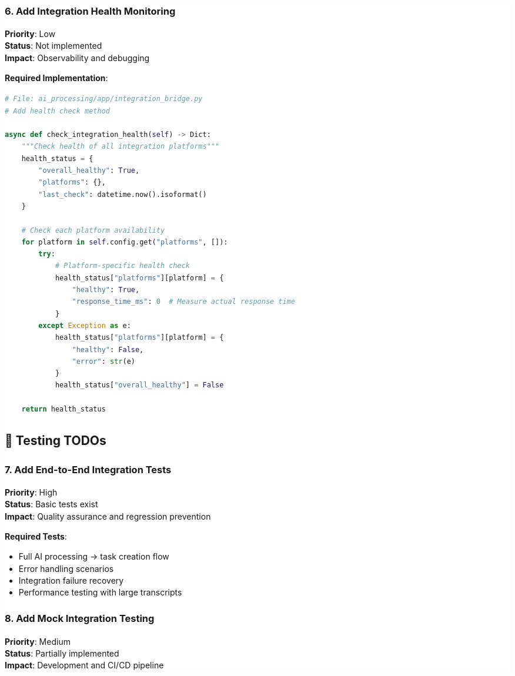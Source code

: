 ### 6. Add Integration Health Monitoring
**Priority**: Low  
**Status**: Not implemented  
**Impact**: Observability and debugging

**Required Implementation**:
```python
# File: ai_processing/app/integration_bridge.py
# Add health check method

async def check_integration_health(self) -> Dict:
    """Check health of all integration platforms"""
    health_status = {
        "overall_healthy": True,
        "platforms": {},
        "last_check": datetime.now().isoformat()
    }
    
    # Check each platform availability
    for platform in self.config.get("platforms", []):
        try:
            # Platform-specific health check
            health_status["platforms"][platform] = {
                "healthy": True,
                "response_time_ms": 0  # Measure actual response time
            }
        except Exception as e:
            health_status["platforms"][platform] = {
                "healthy": False,
                "error": str(e)
            }
            health_status["overall_healthy"] = False
    
    return health_status
```

## 🧪 Testing TODOs

### 7. Add End-to-End Integration Tests
**Priority**: High  
**Status**: Basic tests exist  
**Impact**: Quality assurance and regression prevention

**Required Tests**:
- Full AI processing → task creation flow
- Error handling scenarios
- Integration failure recovery
- Performance testing with large transcripts

### 8. Add Mock Integration Testing
**Priority**: Medium  
**Status**: Partially implemented  
**Impact**: Development and CI/CD pipeline
